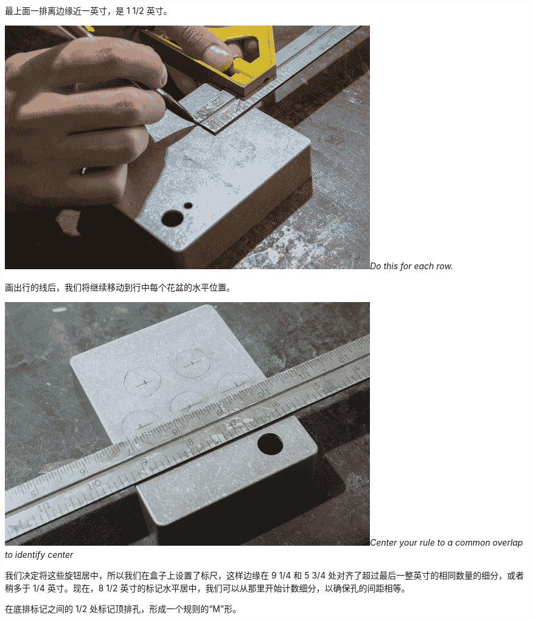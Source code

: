 最上面一排离边缘近一英寸，是 1 1/2 英寸。

[![alt text](img/fc230bc2202dbd1349aa81276310f9d7.png)](https://cdn.sparkfun.com/assets/learn_tutorials/5/6/5/Proto_Pedal_Tutorial_Images-15.jpg)*Do this for each row.*

画出行的线后，我们将继续移动到行中每个花盆的水平位置。

[![alt text](img/f4716c8d2382fdcd31738dd9978b0742.png)](https://cdn.sparkfun.com/assets/learn_tutorials/5/6/5/Proto_Pedal_Tutorial_Images-16.jpg)*Center your rule to a common overlap to identify center*

我们决定将这些旋钮居中，所以我们在盒子上设置了标尺，这样边缘在 9 1/4 和 5 3/4 处对齐了超过最后一整英寸的相同数量的细分，或者稍多于 1/4 英寸。现在，8 1/2 英寸的标记水平居中，我们可以从那里开始计数细分，以确保孔的间距相等。

在底排标记之间的 1/2 处标记顶排孔，形成一个规则的“M”形。

